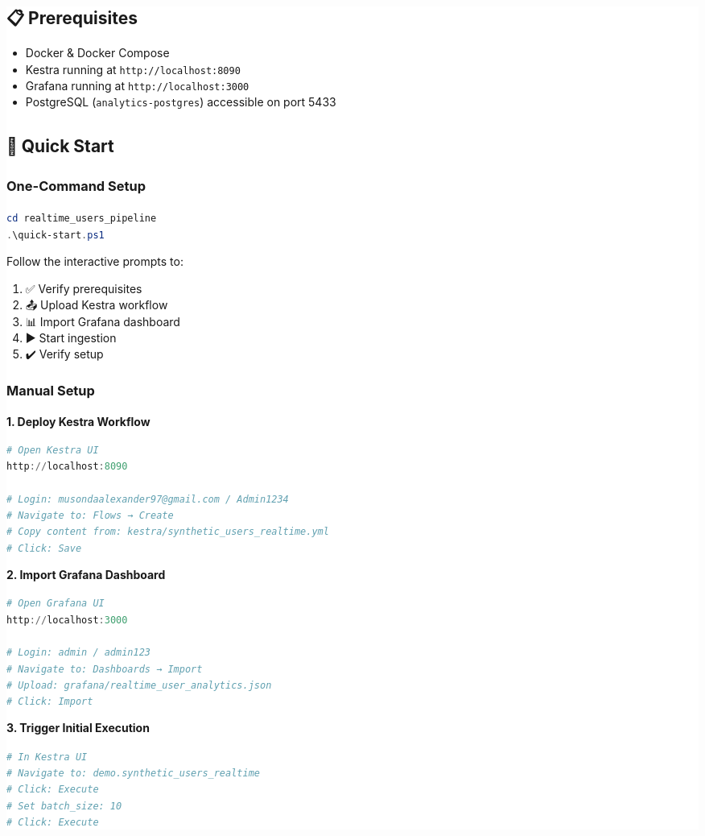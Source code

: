 ## 📋 Prerequisites

- Docker & Docker Compose
- Kestra running at `http://localhost:8090`
- Grafana running at `http://localhost:3000`
- PostgreSQL (`analytics-postgres`) accessible on port 5433

## 🚀 Quick Start

### One-Command Setup

```powershell
cd realtime_users_pipeline
.\quick-start.ps1
```

Follow the interactive prompts to:
1. ✅ Verify prerequisites
2. 📤 Upload Kestra workflow
3. 📊 Import Grafana dashboard
4. ▶️ Start ingestion
5. ✔️ Verify setup

### Manual Setup

**1. Deploy Kestra Workflow**

```powershell
# Open Kestra UI
http://localhost:8090

# Login: musondaalexander97@gmail.com / Admin1234
# Navigate to: Flows → Create
# Copy content from: kestra/synthetic_users_realtime.yml
# Click: Save
```

**2. Import Grafana Dashboard**

```powershell
# Open Grafana UI
http://localhost:3000

# Login: admin / admin123
# Navigate to: Dashboards → Import
# Upload: grafana/realtime_user_analytics.json
# Click: Import
```

**3. Trigger Initial Execution**

```powershell
# In Kestra UI
# Navigate to: demo.synthetic_users_realtime
# Click: Execute
# Set batch_size: 10
# Click: Execute
```
